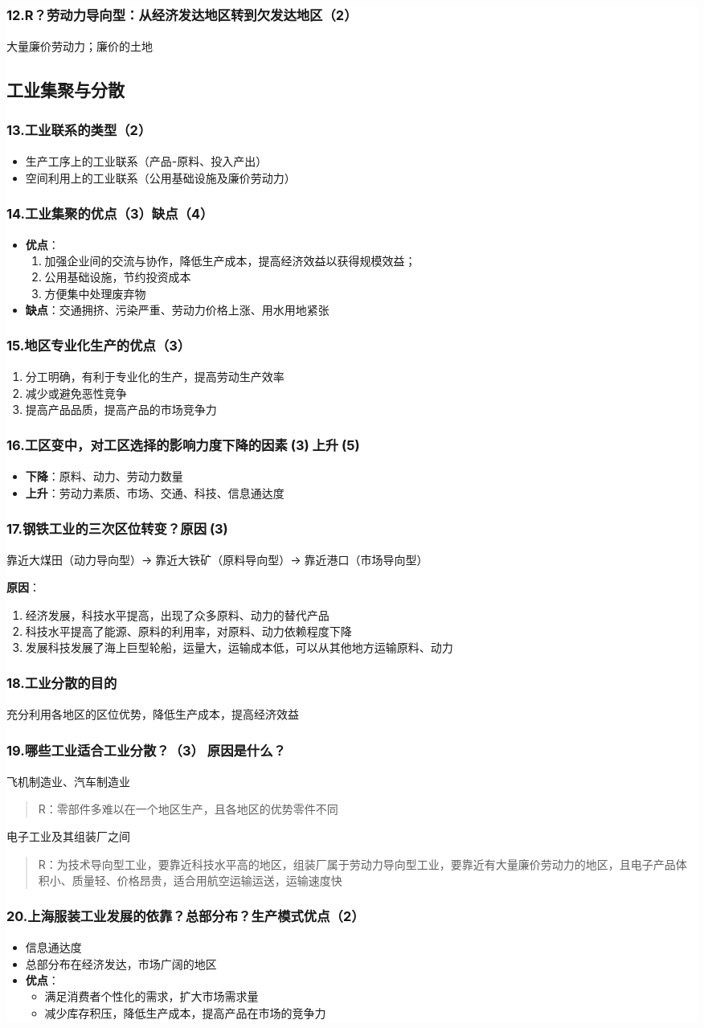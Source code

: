 ### 12.R？劳动力导向型：从经济发达地区转到欠发达地区（2）
大量廉价劳动力；廉价的土地

## 工业集聚与分散

### 13.工业联系的类型（2）
- 生产工序上的工业联系（产品-原料、投入产出）
- 空间利用上的工业联系（公用基础设施及廉价劳动力）

### 14.工业集聚的优点（3）缺点（4）
- **优点**：
  1. 加强企业间的交流与协作，降低生产成本，提高经济效益以获得规模效益；
  2. 公用基础设施，节约投资成本
  3. 方便集中处理废弃物
- **缺点**：交通拥挤、污染严重、劳动力价格上涨、用水用地紧张

### 15.地区专业化生产的优点（3）
1. 分工明确，有利于专业化的生产，提高劳动生产效率
2. 减少或避免恶性竞争
3. 提高产品品质，提高产品的市场竞争力

### 16.工区变中，对工区选择的影响力度下降的因素 (3) 上升 (5)
- **下降**：原料、动力、劳动力数量
- **上升**：劳动力素质、市场、交通、科技、信息通达度

### 17.钢铁工业的三次区位转变？原因 (3)
靠近大煤田（动力导向型）→ 靠近大铁矿（原料导向型）→ 靠近港口（市场导向型）

**原因**：
  1. 经济发展，科技水平提高，出现了众多原料、动力的替代产品
  2. 科技水平提高了能源、原料的利用率，对原料、动力依赖程度下降
  3. 发展科技发展了海上巨型轮船，运量大，运输成本低，可以从其他地方运输原料、动力

### 18.工业分散的目的
充分利用各地区的区位优势，降低生产成本，提高经济效益

### 19.哪些工业适合工业分散？（3） 原因是什么？
飞机制造业、汽车制造业

> R：零部件多难以在一个地区生产，且各地区的优势零件不同

电子工业及其组装厂之间

>R：为技术导向型工业，要靠近科技水平高的地区，组装厂属于劳动力导向型工业，要靠近有大量廉价劳动力的地区，且电子产品体积小、质量轻、价格昂贵，适合用航空运输运送，运输速度快

### 20.上海服装工业发展的依靠？总部分布？生产模式优点（2）
- 信息通达度
- 总部分布在经济发达，市场广阔的地区
- **优点**：
  - 满足消费者个性化的需求，扩大市场需求量
  - 减少库存积压，降低生产成本，提高产品在市场的竞争力
